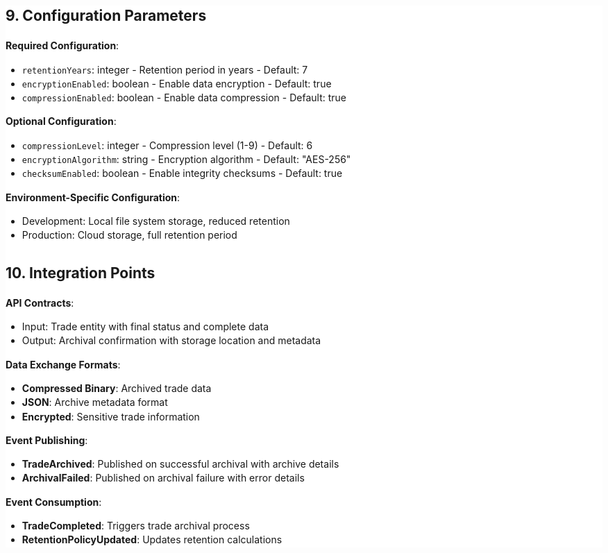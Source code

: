 ## 9. Configuration Parameters
**Required Configuration**:
- `retentionYears`: integer - Retention period in years - Default: 7
- `encryptionEnabled`: boolean - Enable data encryption - Default: true
- `compressionEnabled`: boolean - Enable data compression - Default: true

**Optional Configuration**:
- `compressionLevel`: integer - Compression level (1-9) - Default: 6
- `encryptionAlgorithm`: string - Encryption algorithm - Default: "AES-256"
- `checksumEnabled`: boolean - Enable integrity checksums - Default: true

**Environment-Specific Configuration**:
- Development: Local file system storage, reduced retention
- Production: Cloud storage, full retention period

## 10. Integration Points
**API Contracts**:
- Input: Trade entity with final status and complete data
- Output: Archival confirmation with storage location and metadata

**Data Exchange Formats**:
- **Compressed Binary**: Archived trade data
- **JSON**: Archive metadata format
- **Encrypted**: Sensitive trade information

**Event Publishing**:
- **TradeArchived**: Published on successful archival with archive details
- **ArchivalFailed**: Published on archival failure with error details

**Event Consumption**:
- **TradeCompleted**: Triggers trade archival process
- **RetentionPolicyUpdated**: Updates retention calculations
